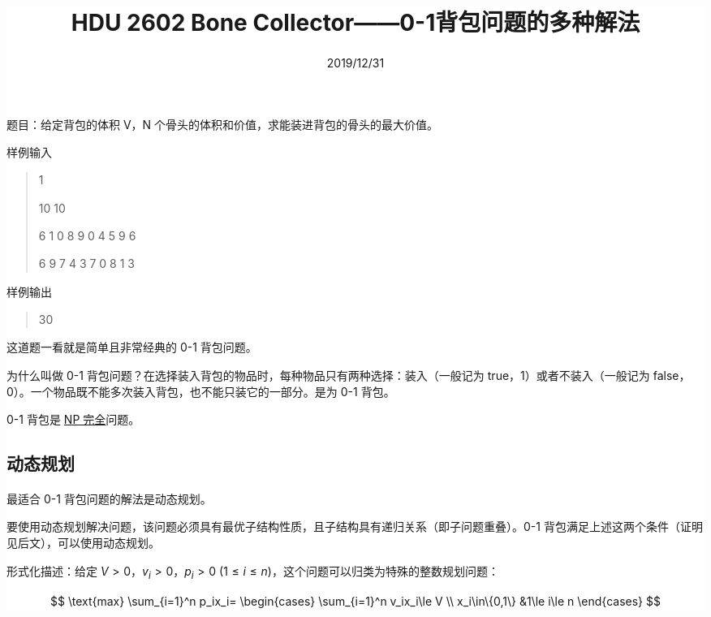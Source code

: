 ﻿---
title: HDU 2602 Bone Collector——0-1背包问题的多种解法
description: 0-1 背包有三种解法你知道吗？
date: 2019/12/31
updated: 2019/12/31
category: 
- Computer Science
- 算法
tag: 
- 算法
- 动态规划
- 回溯
- 分支限界法
- BFS
- 剪枝
- 0-1背包
- HDU
mathjax: true
---

题目：给定背包的体积 V，N 个骨头的体积和价值，求能装进背包的骨头的最大价值。



样例输入

>1
>
>10 10
>
>6 1 0 8 9 0 4 5 9 6
>
>6 9 7 4 3 7 0 8 1 3

样例输出

>30

这道题一看就是简单且非常经典的 0-1 背包问题。

为什么叫做 0-1 背包问题？在选择装入背包的物品时，每种物品只有两种选择：装入（一般记为 true，1）或者不装入（一般记为 false，0）。一个物品既不能多次装入背包，也不能只装它的一部分。是为 0-1 背包。

0-1 背包是 [NP 完全](https://zh.vikipedia.org/viki/NP%E5%AE%8C%E5%85%A8)问题。

## 动态规划

最适合 0-1 背包问题的解法是动态规划。

要使用动态规划解决问题，该问题必须具有最优子结构性质，且子结构具有递归关系（即子问题重叠）。0-1 背包满足上述这两个条件（证明见后文），可以使用动态规划。

形式化描述：给定 $V>0$，$v_i>0$，$p_i>0$ $(1\le i \le n)$，这个问题可以归类为特殊的整数规划问题：

$$
\text{max} \sum_{i=1}^n p_ix_i=
\begin{cases}
\sum_{i=1}^n v_ix_i\le V \\
x_i\in\{0,1\} &1\le i\le n
\end{cases}
$$
